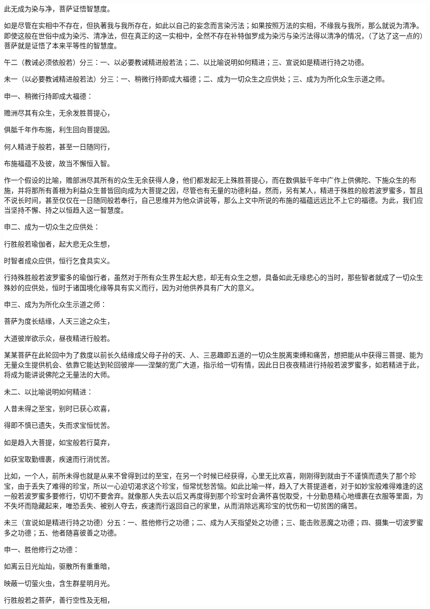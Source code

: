 此无成为染与净，菩萨证悟智慧度。

如是尽管在实相中不存在，但执著我与我所存在，如此以自己的妄念而言染污法；如果按照万法的实相，不缘我与我所，那么就说为清净。即使这般在世俗中成为染污、清净法，但在真正的这一实相中，全然不存在补特伽罗成为染污与染污法得以清净的情况，（了达了这一点的）菩萨就是证悟了本来平等性的智慧度。

午二（教诫必须依般若）分三：一、以必要教诫精进般若法；二、以比喻说明如何精进；三、宣说如是精进行持之功德。

未一（以必要教诫精进般若法）分三：一、稍微行持即成大福德；二、成为一切众生之应供处；三、成为为所化众生示道之师。

申一、稍微行持即成大福德：

赡洲尽其有众生，无余发胜菩提心，

俱胝千年作布施，利生回向菩提因。

何人精进于般若，甚至一日随同行，

布施福蕴不及彼，故当不懈恒入智。

作一个假设的比喻，赡部洲尽其所有的众生无余获得人身，他们都发起无上殊胜菩提心，而在数俱胝千年中广作上供佛陀、下施众生的布施，并将那所有善根为利益众生普皆回向成为大菩提之因，尽管也有无量的功德利益，然而，另有某人，精进于殊胜的般若波罗蜜多，暂且不说长时间，甚至仅仅在一日随同般若奉行，自己思维并为他众讲说等，那么上文中所说的布施的福蕴远远比不上它的福德。为此，我们应当坚持不懈、持之以恒趋入这一智慧度。

申二、成为一切众生之应供处：

行胜般若瑜伽者，起大悲无众生想，

时智者成众应供，恒行乞食具实义。

行持殊胜般若波罗蜜多的瑜伽行者，虽然对于所有众生界生起大悲，却无有众生之想，具备如此无缘悲心的当时，那些智者就成了一切众生殊妙的应供处，恒时于诸国境化缘等具有实义而行，因为对他供养具有广大的意义。

申三、成为为所化众生示道之师：

菩萨为度长结缘，人天三途之众生，

大道彼岸欲示众，昼夜精进行般若。

某某菩萨在此轮回中为了救度以前长久结缘成父母子孙的天、人、三恶趣即五道的一切众生脱离束缚和痛苦，想把能从中获得三菩提、能为无量众生提供机会、依靠它能达到轮回彼岸——涅槃的宽广大道，指示给一切有情，因此日日夜夜精进行持般若波罗蜜多，如若精进于此，将成为能讲说佛陀之无量法的大师。

未二、以比喻说明如何精进：

人昔未得之至宝，别时已获心欢喜，

得即不慎已遗失，失而求宝恒忧苦。

如是趋入大菩提，如宝般若行莫弃，

如获宝取勤缠裹，疾速而行消忧苦。

比如，一个人，前所未得也就是从来不曾得到过的至宝，在另一个时候已经获得，心里无比欢喜，刚刚得到就由于不谨慎而遗失了那个珍宝，由于丢失了难得的珍宝，所以一心迫切渴求这个珍宝，恒常忧愁苦恼。如此比喻一样，趋入了大菩提道者，对于如妙宝般难得难逢的这一般若波罗蜜多要修行，切切不要舍弃。就像那人失去以后又再度得到那个珍宝时会满怀喜悦取受，十分勤恳精心地缠裹在衣服等里面，为不失坏而隐藏起来，唯恐丢失、被别人夺去，疾速而行返回自己的家里，从而消除远离珍宝的忧伤和一切贫困的痛苦。

未三（宣说如是精进行持之功德）分五：一、胜他修行之功德；二、成为人天指望处之功德；三、能击败恶魔之功德；四、摄集一切波罗蜜多之功德；五、他者随喜彼善之功德。

申一、胜他修行之功德：

如离云日光灿灿，驱散所有重重暗，

映蔽一切萤火虫，含生群星明月光。

行胜般若之菩萨，善行空性及无相，
